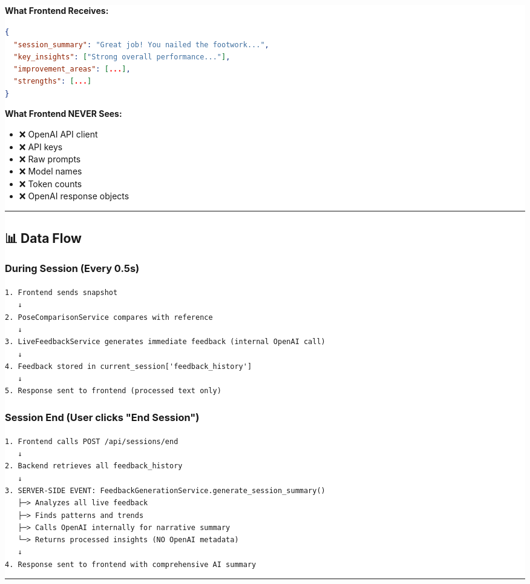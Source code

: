 **What Frontend Receives:**
```json
{
  "session_summary": "Great job! You nailed the footwork...",
  "key_insights": ["Strong overall performance..."],
  "improvement_areas": [...],
  "strengths": [...]
}
```

**What Frontend NEVER Sees:**
- ❌ OpenAI API client
- ❌ API keys
- ❌ Raw prompts
- ❌ Model names
- ❌ Token counts
- ❌ OpenAI response objects

---

## 📊 Data Flow

### During Session (Every 0.5s)

```
1. Frontend sends snapshot
   ↓
2. PoseComparisonService compares with reference
   ↓
3. LiveFeedbackService generates immediate feedback (internal OpenAI call)
   ↓
4. Feedback stored in current_session['feedback_history']
   ↓
5. Response sent to frontend (processed text only)
```

### Session End (User clicks "End Session")

```
1. Frontend calls POST /api/sessions/end
   ↓
2. Backend retrieves all feedback_history
   ↓
3. SERVER-SIDE EVENT: FeedbackGenerationService.generate_session_summary()
   ├─> Analyzes all live feedback
   ├─> Finds patterns and trends
   ├─> Calls OpenAI internally for narrative summary
   └─> Returns processed insights (NO OpenAI metadata)
   ↓
4. Response sent to frontend with comprehensive AI summary
```

---
